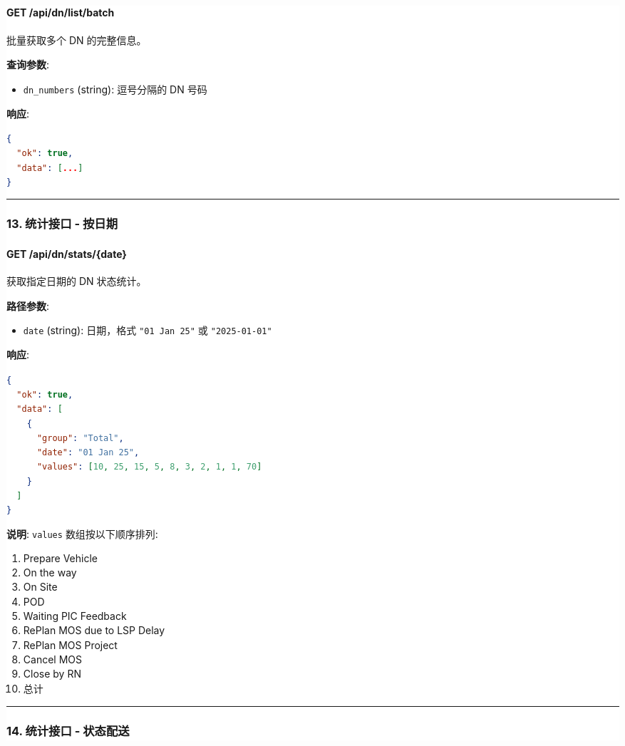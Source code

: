 #### GET /api/dn/list/batch

批量获取多个 DN 的完整信息。

**查询参数**:
- `dn_numbers` (string): 逗号分隔的 DN 号码

**响应**:
```json
{
  "ok": true,
  "data": [...]
}
```

---

### 13. 统计接口 - 按日期

#### GET /api/dn/stats/{date}

获取指定日期的 DN 状态统计。

**路径参数**:
- `date` (string): 日期，格式 `"01 Jan 25"` 或 `"2025-01-01"`

**响应**:
```json
{
  "ok": true,
  "data": [
    {
      "group": "Total",
      "date": "01 Jan 25",
      "values": [10, 25, 15, 5, 8, 3, 2, 1, 1, 70]
    }
  ]
}
```

**说明**: `values` 数组按以下顺序排列:
1. Prepare Vehicle
2. On the way
3. On Site
4. POD
5. Waiting PIC Feedback
6. RePlan MOS due to LSP Delay
7. RePlan MOS Project
8. Cancel MOS
9. Close by RN
10. 总计

---

### 14. 统计接口 - 状态配送

